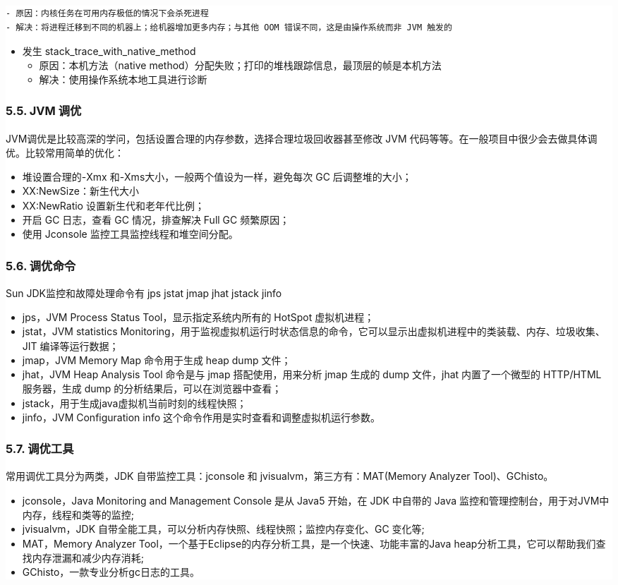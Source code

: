 	- 原因：内核任务在可用内存极低的情况下会杀死进程
	- 解决：将进程迁移到不同的机器上；给机器增加更多内存；与其他 OOM 错误不同，这是由操作系统而非 JVM 触发的
- 发生 stack_trace_with_native_method
	- 原因：本机方法（native method）分配失败；打印的堆栈跟踪信息，最顶层的帧是本机方法
	- 解决：使用操作系统本地工具进行诊断

### 5.5. JVM 调优
JVM调优是比较高深的学问，包括设置合理的内存参数，选择合理垃圾回收器甚至修改 JVM 代码等等。在一般项目中很少会去做具体调优。比较常用简单的优化：
- 堆设置合理的-Xmx 和-Xms大小，一般两个值设为一样，避免每次 GC 后调整堆的大小；
- XX:NewSize：新生代大小
- XX:NewRatio 设置新生代和老年代比例；
- 开启 GC 日志，查看 GC 情况，排查解决 Full GC 频繁原因；
- 使用  Jconsole 监控工具监控线程和堆空间分配。

### 5.6. 调优命令
Sun JDK监控和故障处理命令有 jps jstat jmap jhat jstack jinfo
- jps，JVM Process Status Tool，显示指定系统内所有的 HotSpot 虚拟机进程；
- jstat，JVM statistics Monitoring，用于监视虚拟机运行时状态信息的命令，它可以显示出虚拟机进程中的类装载、内存、垃圾收集、JIT 编译等运行数据；
- jmap，JVM Memory Map 命令用于生成 heap dump 文件；
- jhat，JVM Heap Analysis Tool 命令是与 jmap 搭配使用，用来分析 jmap 生成的 dump 文件，jhat 内置了一个微型的 HTTP/HTML 服务器，生成 dump 的分析结果后，可以在浏览器中查看；
- jstack，用于生成java虚拟机当前时刻的线程快照；
- jinfo，JVM Configuration info 这个命令作用是实时查看和调整虚拟机运行参数。

### 5.7. 调优工具
常用调优工具分为两类，JDK 自带监控工具：jconsole 和 jvisualvm，第三方有：MAT(Memory Analyzer Tool)、GChisto。
- jconsole，Java Monitoring and Management Console 是从 Java5 开始，在 JDK 中自带的 Java 监控和管理控制台，用于对JVM中内存，线程和类等的监控;
- jvisualvm，JDK 自带全能工具，可以分析内存快照、线程快照；监控内存变化、GC 变化等;
- MAT，Memory Analyzer Tool，一个基于Eclipse的内存分析工具，是一个快速、功能丰富的Java heap分析工具，它可以帮助我们查找内存泄漏和减少内存消耗;
- GChisto，一款专业分析gc日志的工具。